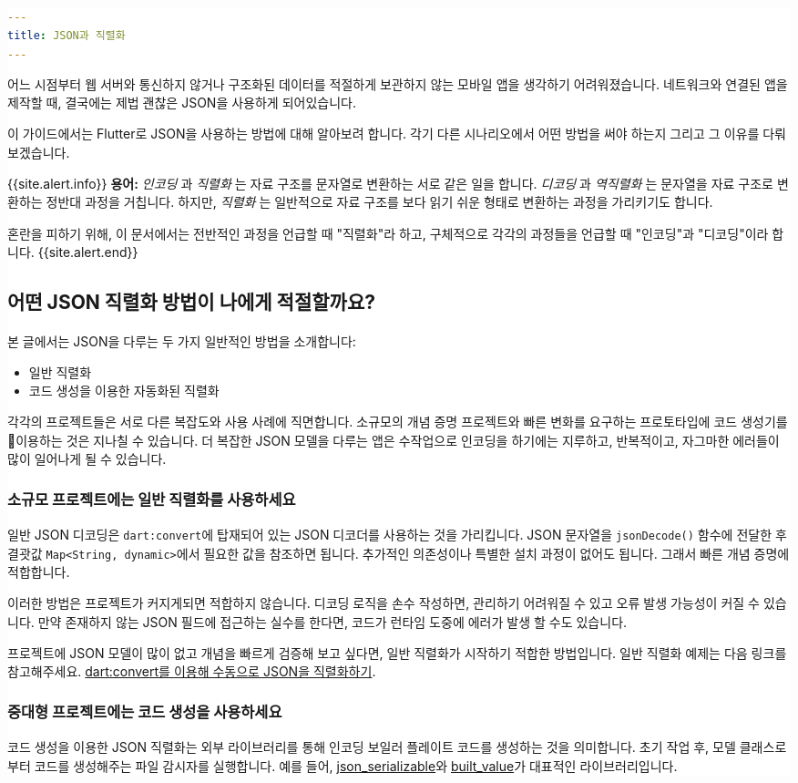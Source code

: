 ```yaml
---
title: JSON과 직렬화
---
```


어느 시점부터 웹 서버와 통신하지 않거나 구조화된 데이터를 적절하게 보관하지 않는 모바일 앱을
생각하기 어려워졌습니다. 네트워크와 연결된 앱을 제작할 때, 결국에는 제법 괜찮은 JSON을
사용하게 되어있습니다.

이 가이드에서는 Flutter로 JSON을 사용하는 방법에 대해 알아보려 합니다. 각기 다른 
시나리오에서 어떤 방법을 써야 하는지 그리고 그 이유를 다뤄보겠습니다.

{{site.alert.info}}
  **용어:** _인코딩_ 과 _직렬화_ 는 자료 구조를 문자열로 변환하는 서로 같은 일을 합니다. 
  _디코딩_ 과 _역직렬화_ 는 문자열을 자료 구조로 변환하는 정반대 과정을 거칩니다.
  하지만, _직렬화_ 는 일반적으로 자료 구조를 보다 읽기 쉬운 형태로 변환하는 과정을 가리키기도 합니다.

  혼란을 피하기 위해, 이 문서에서는 전반적인 과정을 언급할 때 "직렬화"라 하고,
구체적으로 각각의 과정들을 언급할 때 "인코딩"과 "디코딩"이라 합니다.
{{site.alert.end}}

## 어떤 JSON 직렬화 방법이 나에게 적절할까요?

본 글에서는 JSON을 다루는 두 가지 일반적인 방법을 소개합니다:

* 일반 직렬화
* 코드 생성을 이용한 자동화된 직렬화

각각의 프로젝트들은 서로 다른 복잡도와 사용 사례에 직면합니다. 소규모의 개념 증명 프로젝트와
빠른 변화를 요구하는 프로토타입에 코드 생성기를 이용하는 것은 지나칠 수 있습니다. 더 복잡한 JSON 모델을 다루는 앱은
수작업으로 인코딩을 하기에는 지루하고, 반복적이고, 자그마한 에러들이 많이 일어나게 될 수 있습니다.

### 소규모 프로젝트에는 일반 직렬화를 사용하세요

일반 JSON 디코딩은 `dart:convert`에 탑재되어 있는 JSON 디코더를 사용하는 것을 가리킵니다.
JSON 문자열을 `jsonDecode()` 함수에 전달한 후 결괏값 `Map<String, dynamic>`에서
필요한 값을 참조하면 됩니다.
추가적인 의존성이나 특별한 설치 과정이 없어도 됩니다.
그래서 빠른 개념 증명에 적합합니다.

이러한 방법은 프로젝트가 커지게되면 적합하지 않습니다.
디코딩 로직을 손수 작성하면, 관리하기 어려워질 수 있고 오류 발생 가능성이 커질 수 있습니다.
만약 존재하지 않는 JSON 필드에 접근하는 실수를 한다면, 코드가 런타임 도중에 에러가 발생 할 수도 있습니다.

프로젝트에 JSON 모델이 많이 없고 개념을 빠르게 검증해 보고 싶다면,
일반 직렬화가 시작하기 적합한 방법입니다.
일반 직렬화 예제는 다음 링크를 참고해주세요.
[dart:convert를 이용해 수동으로 JSON을 직렬화하기](#manual-encoding).

### 중대형 프로젝트에는 코드 생성을 사용하세요

코드 생성을 이용한 JSON 직렬화는 외부 라이브러리를 통해 인코딩 보일러 플레이트 코드를 생성하는 것을 의미합니다.
초기 작업 후, 모델 클래스로부터 코드를 생성해주는 파일 감시자를 실행합니다.
예를 들어,
[json_serializable]({{site.pub}}/packages/json_serializable)와
[built_value]({{site.pub}}/packages/built_value)가 대표적인 라이브러리입니다.

